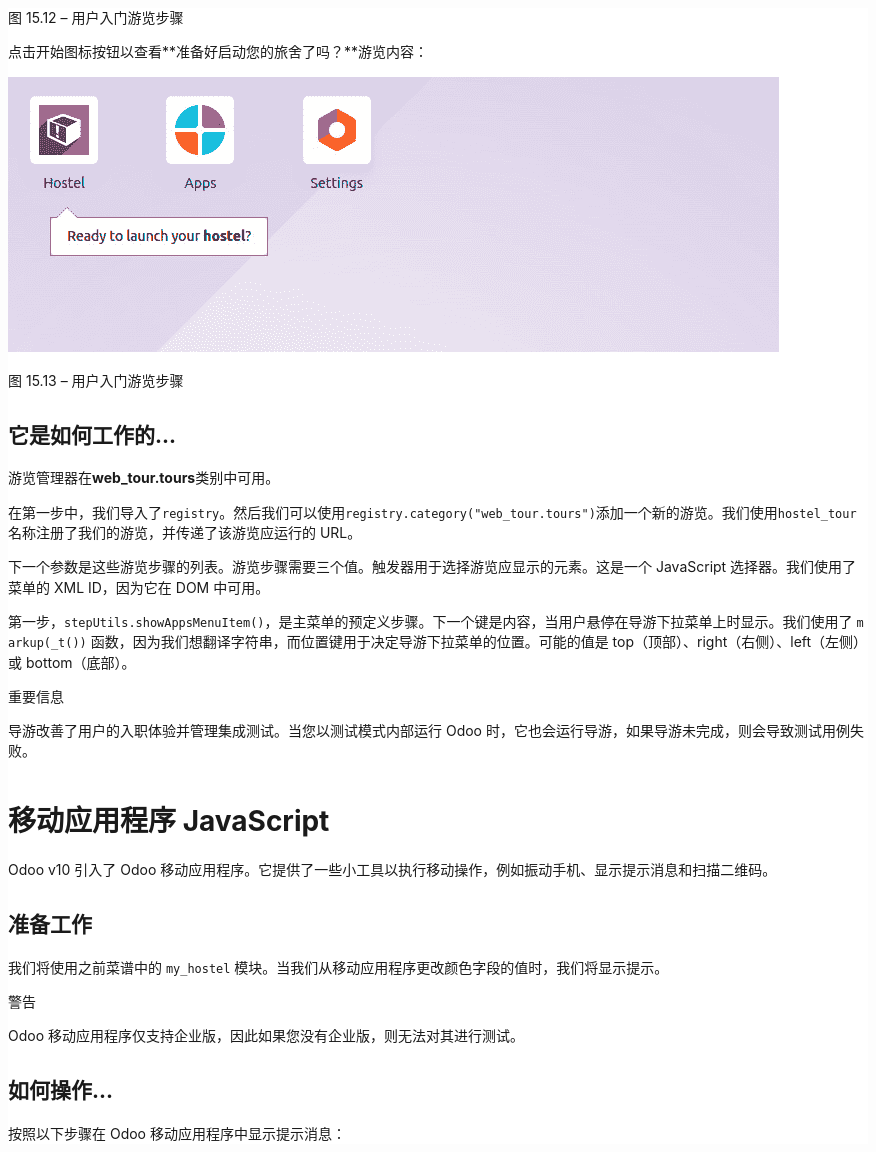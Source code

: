 图 15.12 – 用户入门游览步骤

点击开始图标按钮以查看**准备好启动您的旅舍了吗？**游览内容：

![图 15.13 – 用户入门游览步骤](img/B20997_15_13.jpg)

图 15.13 – 用户入门游览步骤

## 它是如何工作的...

游览管理器在**web_tour.tours**类别中可用。

在第一步中，我们导入了`registry`。然后我们可以使用`registry.category("web_tour.tours")`添加一个新的游览。我们使用`hostel_tour`名称注册了我们的游览，并传递了该游览应运行的 URL。

下一个参数是这些游览步骤的列表。游览步骤需要三个值。触发器用于选择游览应显示的元素。这是一个 JavaScript 选择器。我们使用了菜单的 XML ID，因为它在 DOM 中可用。

第一步，`stepUtils.showAppsMenuItem()`，是主菜单的预定义步骤。下一个键是内容，当用户悬停在导游下拉菜单上时显示。我们使用了 `markup(_t())` 函数，因为我们想翻译字符串，而位置键用于决定导游下拉菜单的位置。可能的值是 top（顶部）、right（右侧）、left（左侧）或 bottom（底部）。

重要信息

导游改善了用户的入职体验并管理集成测试。当您以测试模式内部运行 Odoo 时，它也会运行导游，如果导游未完成，则会导致测试用例失败。

# 移动应用程序 JavaScript

Odoo v10 引入了 Odoo 移动应用程序。它提供了一些小工具以执行移动操作，例如振动手机、显示提示消息和扫描二维码。

## 准备工作

我们将使用之前菜谱中的 `my_hostel` 模块。当我们从移动应用程序更改颜色字段的值时，我们将显示提示。

警告

Odoo 移动应用程序仅支持企业版，因此如果您没有企业版，则无法对其进行测试。

## 如何操作...

按照以下步骤在 Odoo 移动应用程序中显示提示消息：
